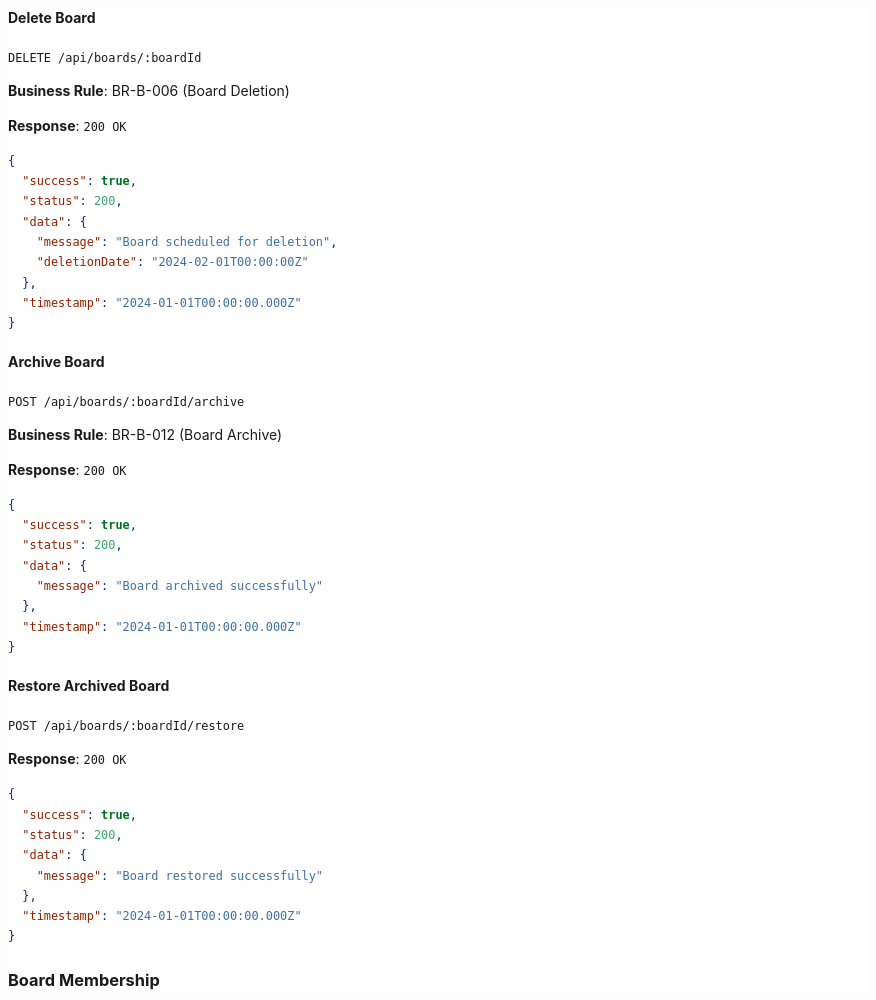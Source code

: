 #### Delete Board
```
DELETE /api/boards/:boardId
```
**Business Rule**: BR-B-006 (Board Deletion)

**Response**: `200 OK`
```json
{
  "success": true,
  "status": 200,
  "data": {
    "message": "Board scheduled for deletion",
    "deletionDate": "2024-02-01T00:00:00Z"
  },
  "timestamp": "2024-01-01T00:00:00.000Z"
}
```

#### Archive Board
```
POST /api/boards/:boardId/archive
```
**Business Rule**: BR-B-012 (Board Archive)

**Response**: `200 OK`
```json
{
  "success": true,
  "status": 200,
  "data": {
    "message": "Board archived successfully"
  },
  "timestamp": "2024-01-01T00:00:00.000Z"
}
```

#### Restore Archived Board
```
POST /api/boards/:boardId/restore
```

**Response**: `200 OK`
```json
{
  "success": true,
  "status": 200,
  "data": {
    "message": "Board restored successfully"
  },
  "timestamp": "2024-01-01T00:00:00.000Z"
}
```

### Board Membership
